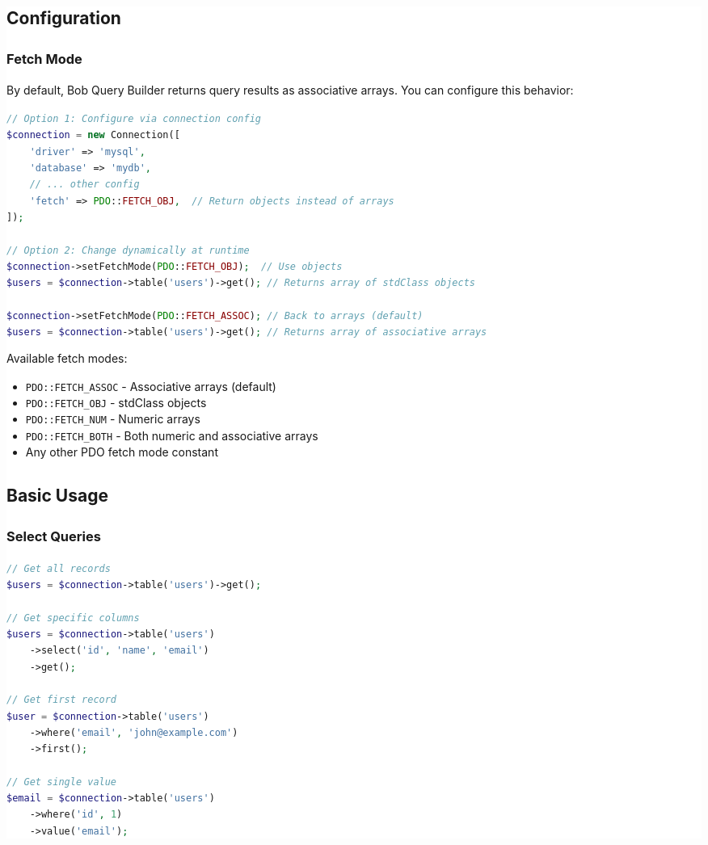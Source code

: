 
## Configuration

### Fetch Mode

By default, Bob Query Builder returns query results as associative arrays. You can configure this behavior:

```php
// Option 1: Configure via connection config
$connection = new Connection([
    'driver' => 'mysql',
    'database' => 'mydb',
    // ... other config
    'fetch' => PDO::FETCH_OBJ,  // Return objects instead of arrays
]);

// Option 2: Change dynamically at runtime
$connection->setFetchMode(PDO::FETCH_OBJ);  // Use objects
$users = $connection->table('users')->get(); // Returns array of stdClass objects

$connection->setFetchMode(PDO::FETCH_ASSOC); // Back to arrays (default)
$users = $connection->table('users')->get(); // Returns array of associative arrays
```

Available fetch modes:
- `PDO::FETCH_ASSOC` - Associative arrays (default)
- `PDO::FETCH_OBJ` - stdClass objects
- `PDO::FETCH_NUM` - Numeric arrays
- `PDO::FETCH_BOTH` - Both numeric and associative arrays
- Any other PDO fetch mode constant

## Basic Usage

### Select Queries

```php
// Get all records
$users = $connection->table('users')->get();

// Get specific columns
$users = $connection->table('users')
    ->select('id', 'name', 'email')
    ->get();

// Get first record
$user = $connection->table('users')
    ->where('email', 'john@example.com')
    ->first();

// Get single value
$email = $connection->table('users')
    ->where('id', 1)
    ->value('email');
```
